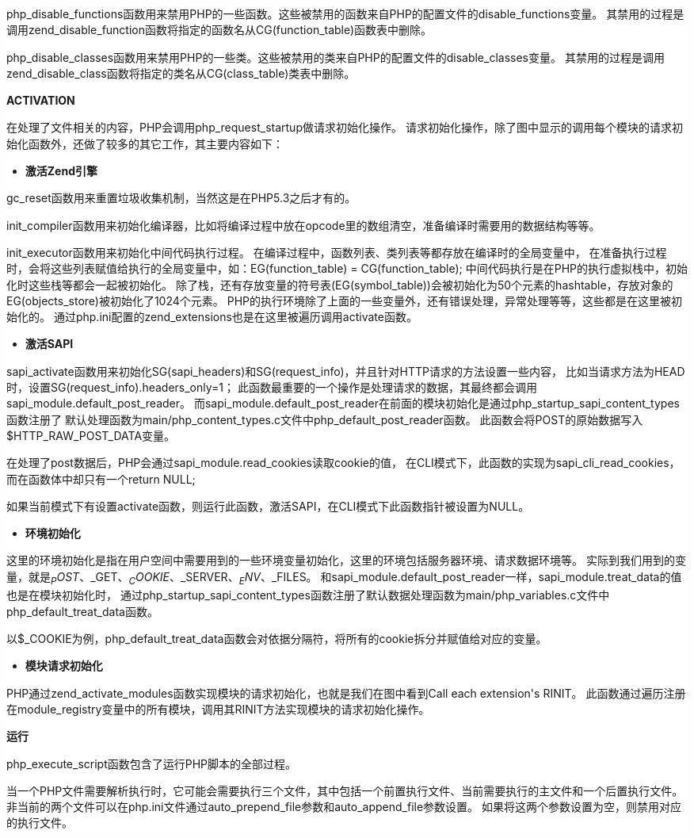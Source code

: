 php_disable_functions函数用来禁用PHP的一些函数。这些被禁用的函数来自PHP的配置文件的disable_functions变量。
其禁用的过程是调用zend_disable_function函数将指定的函数名从CG(function_table)函数表中删除。

php_disable_classes函数用来禁用PHP的一些类。这些被禁用的类来自PHP的配置文件的disable_classes变量。
其禁用的过程是调用zend_disable_class函数将指定的类名从CG(class_table)类表中删除。


**ACTIVATION**

在处理了文件相关的内容，PHP会调用php_request_startup做请求初始化操作。
请求初始化操作，除了图中显示的调用每个模块的请求初始化函数外，还做了较多的其它工作，其主要内容如下：

* **激活Zend引擎**

gc_reset函数用来重置垃圾收集机制，当然这是在PHP5.3之后才有的。

init_compiler函数用来初始化编译器，比如将编译过程中放在opcode里的数组清空，准备编译时需要用的数据结构等等。

init_executor函数用来初始化中间代码执行过程。
在编译过程中，函数列表、类列表等都存放在编译时的全局变量中，
在准备执行过程时，会将这些列表赋值给执行的全局变量中，如：EG(function_table) = CG(function_table);
中间代码执行是在PHP的执行虚拟栈中，初始化时这些栈等都会一起被初始化。
除了栈，还有存放变量的符号表(EG(symbol_table))会被初始化为50个元素的hashtable，存放对象的EG(objects_store)被初始化了1024个元素。
PHP的执行环境除了上面的一些变量外，还有错误处理，异常处理等等，这些都是在这里被初始化的。
通过php.ini配置的zend_extensions也是在这里被遍历调用activate函数。

* **激活SAPI**

sapi_activate函数用来初始化SG(sapi_headers)和SG(request_info)，并且针对HTTP请求的方法设置一些内容，
比如当请求方法为HEAD时，设置SG(request_info).headers_only=1；
此函数最重要的一个操作是处理请求的数据，其最终都会调用sapi_module.default_post_reader。
而sapi_module.default_post_reader在前面的模块初始化是通过php_startup_sapi_content_types函数注册了
默认处理函数为main/php_content_types.c文件中php_default_post_reader函数。
此函数会将POST的原始数据写入$HTTP_RAW_POST_DATA变量。

在处理了post数据后，PHP会通过sapi_module.read_cookies读取cookie的值，
在CLI模式下，此函数的实现为sapi_cli_read_cookies，而在函数体中却只有一个return NULL;

如果当前模式下有设置activate函数，则运行此函数，激活SAPI，在CLI模式下此函数指针被设置为NULL。

* **环境初始化**

这里的环境初始化是指在用户空间中需要用到的一些环境变量初始化，这里的环境包括服务器环境、请求数据环境等。
实际到我们用到的变量，就是$_POST、$_GET、$_COOKIE、$_SERVER、$_ENV、$_FILES。
和sapi_module.default_post_reader一样，sapi_module.treat_data的值也是在模块初始化时，
通过php_startup_sapi_content_types函数注册了默认数据处理函数为main/php_variables.c文件中php_default_treat_data函数。

以$_COOKIE为例，php_default_treat_data函数会对依据分隔符，将所有的cookie拆分并赋值给对应的变量。

* **模块请求初始化**

PHP通过zend_activate_modules函数实现模块的请求初始化，也就是我们在图中看到Call each extension's RINIT。
此函数通过遍历注册在module_registry变量中的所有模块，调用其RINIT方法实现模块的请求初始化操作。


**运行**

php_execute_script函数包含了运行PHP脚本的全部过程。

当一个PHP文件需要解析执行时，它可能会需要执行三个文件，其中包括一个前置执行文件、当前需要执行的主文件和一个后置执行文件。
非当前的两个文件可以在php.ini文件通过auto_prepend_file参数和auto_append_file参数设置。
如果将这两个参数设置为空，则禁用对应的执行文件。
